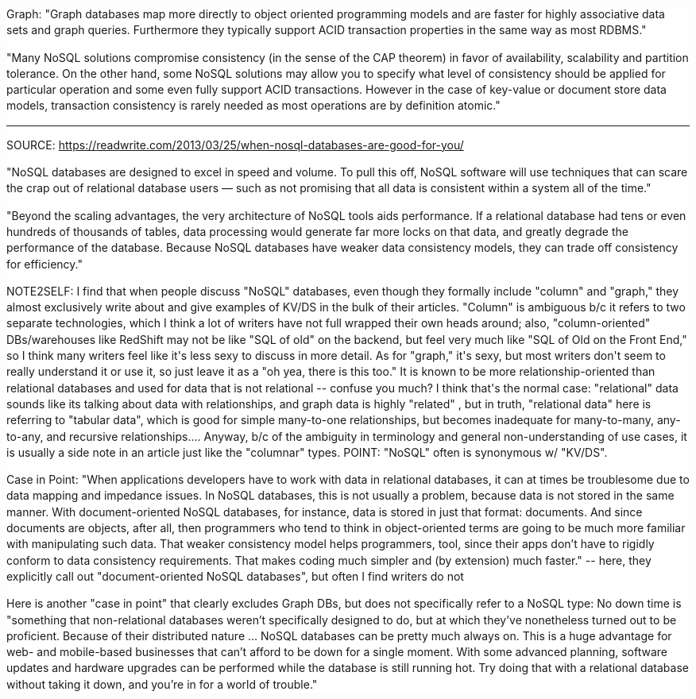 Graph:
"Graph databases map more directly to object oriented programming models and are faster for highly associative data sets and graph queries. Furthermore they typically support ACID transaction properties in the same way as most RDBMS."

"Many NoSQL solutions compromise consistency (in the sense of the CAP theorem) in favor of availability, scalability and partition tolerance. On the other hand, some NoSQL solutions may allow you to specify what level of consistency should be applied for particular operation and some even fully support ACID transactions. However in the case of key-value or document store data models, transaction consistency is rarely needed as most operations are by definition atomic."

-------------------------

SOURCE:  https://readwrite.com/2013/03/25/when-nosql-databases-are-good-for-you/

"NoSQL databases are designed to excel in speed and volume. To pull this off, NoSQL software will use techniques that can scare the crap out of relational database users — such as not promising that all data is consistent within a system all of the time."

"Beyond the scaling advantages, the very architecture of NoSQL tools aids performance. If a relational database had tens or even hundreds of thousands of tables, data processing would generate far more locks on that data, and greatly degrade the performance of the database. Because NoSQL databases have weaker data consistency models, they can trade off consistency for efficiency."


NOTE2SELF:  I find that when people discuss "NoSQL" databases, even though they formally include "column" and "graph," they almost exclusively write about and give examples of KV/DS in the bulk of their articles. "Column" is ambiguous b/c it refers to two separate technologies, which I think a lot of writers have not full wrapped their own heads around; also, "column-oriented" DBs/warehouses like RedShift may not be like "SQL of old" on the backend, but feel very much like "SQL of Old on the Front End," so I think many writers feel like it's less sexy to discuss in more detail.  As for "graph," it's sexy, but most writers don't seem to really understand it or use it, so just leave it as a "oh yea, there is this too."  It is known to be more relationship-oriented than relational databases and used for data that is not relational -- confuse you much?  I think that's the normal case:  "relational" data sounds like its talking about data with relationships, and graph data is highly "related" , but in truth, "relational data" here is referring to "tabular data", which is good for simple many-to-one relationships, but becomes inadequate for many-to-many, any-to-any, and recursive relationships.... Anyway, b/c of the ambiguity in terminology and general non-understanding of use cases, it is usually a side note in an article just like the "columnar" types.  POINT: "NoSQL" often is synonymous w/ "KV/DS".  


Case in Point:  "When applications developers have to work with data in relational databases, it can at times be troublesome due to data mapping and impedance issues. In NoSQL databases, this is not usually a problem, because data is not stored in the same manner. With document-oriented NoSQL databases, for instance, data is stored in just that format: documents. And since documents are objects, after all, then programmers who tend to think in object-oriented terms are going to be much more familiar with manipulating such data. That weaker consistency model helps programmers, tool, since their apps don’t have to rigidly conform to data consistency requirements. That makes coding much simpler and (by extension) much faster."
-- here, they explicitly call out "document-oriented NoSQL databases", but often I find writers do not 

Here is another "case in point" that clearly excludes Graph DBs, but does not specifically refer to a NoSQL type:  No down time is "something that non-relational databases weren’t specifically designed to do, but at which they’ve nonetheless turned out to be proficient. Because of their distributed nature ... NoSQL databases can be pretty much always on. This is a huge advantage for web- and mobile-based businesses that can’t afford to be down for a single moment. With some advanced planning, software updates and hardware upgrades can be performed while the database is still running hot. Try doing that with a relational database without taking it down, and you’re in for a world of trouble."

